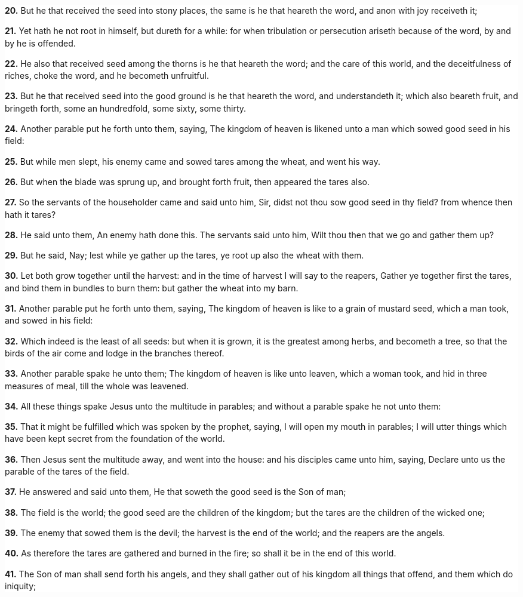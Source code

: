 **20.** But he that received the seed into stony places, the same is he that heareth the word, and anon with joy receiveth it; 

**21.** Yet hath he not root in himself, but dureth for a while: for when tribulation or persecution ariseth because of the word, by and by he is offended. 

**22.** He also that received seed among the thorns is he that heareth the word; and the care of this world, and the deceitfulness of riches, choke the word, and he becometh unfruitful. 

**23.** But he that received seed into the good ground is he that heareth the word, and understandeth it; which also beareth fruit, and bringeth forth, some an hundredfold, some sixty, some thirty. 

**24.** Another parable put he forth unto them, saying, The kingdom of heaven is likened unto a man which sowed good seed in his field: 

**25.** But while men slept, his enemy came and sowed tares among the wheat, and went his way. 

**26.** But when the blade was sprung up, and brought forth fruit, then appeared the tares also. 

**27.** So the servants of the householder came and said unto him, Sir, didst not thou sow good seed in thy field? from whence then hath it tares? 

**28.** He said unto them, An enemy hath done this. The servants said unto him, Wilt thou then that we go and gather them up? 

**29.** But he said, Nay; lest while ye gather up the tares, ye root up also the wheat with them. 

**30.** Let both grow together until the harvest: and in the time of harvest I will say to the reapers, Gather ye together first the tares, and bind them in bundles to burn them: but gather the wheat into my barn. 

**31.** Another parable put he forth unto them, saying, The kingdom of heaven is like to a grain of mustard seed, which a man took, and sowed in his field: 

**32.** Which indeed is the least of all seeds: but when it is grown, it is the greatest among herbs, and becometh a tree, so that the birds of the air come and lodge in the branches thereof. 

**33.** Another parable spake he unto them; The kingdom of heaven is like unto leaven, which a woman took, and hid in three measures of meal, till the whole was leavened. 

**34.** All these things spake Jesus unto the multitude in parables; and without a parable spake he not unto them: 

**35.** That it might be fulfilled which was spoken by the prophet, saying, I will open my mouth in parables; I will utter things which have been kept secret from the foundation of the world. 

**36.** Then Jesus sent the multitude away, and went into the house: and his disciples came unto him, saying, Declare unto us the parable of the tares of the field. 

**37.** He answered and said unto them, He that soweth the good seed is the Son of man; 

**38.** The field is the world; the good seed are the children of the kingdom; but the tares are the children of the wicked one; 

**39.** The enemy that sowed them is the devil; the harvest is the end of the world; and the reapers are the angels. 

**40.** As therefore the tares are gathered and burned in the fire; so shall it be in the end of this world. 

**41.** The Son of man shall send forth his angels, and they shall gather out of his kingdom all things that offend, and them which do iniquity; 
